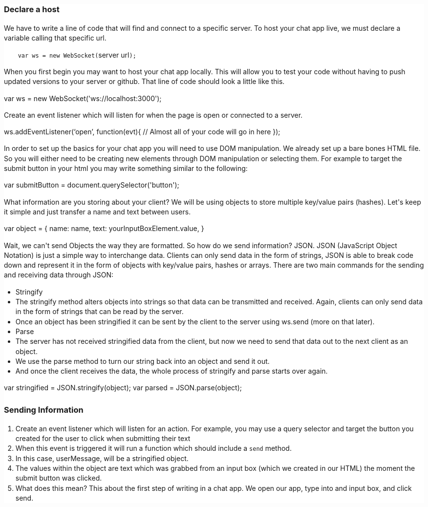### Declare a host

We have to write a line of code that will find and connect to a specific server. To host your chat app live, we must declare a variable calling that specific url.

`    var ws = new WebSocket(`server url`);`

When you first begin you may want to host your chat app locally. This will allow you to test your code without having to push updated versions to your server or github. That line of code should look a little like this.

var ws = new WebSocket('ws://localhost:3000');

Create an event listener which will listen for when the page is open or connected to a server.

ws.addEventListener(‘open’, function(evt){
  // Almost all of your code will go in here
  });

  In order to set up the basics for your chat app you will need to use DOM manipulation. We already set up a bare bones HTML file. So you will either need to be creating new elements through DOM manipulation or selecting them. For example to target the submit button in your html you may write something similar to the following:

  var submitButton = document.querySelector('button');

  What information are you storing about your client? We will be using objects to store multiple key/value pairs (hashes). Let's keep it simple and just transfer a name and text between users.

  var object = {
    name: name,
    text: yourInputBoxElement.value,
  }

  Wait, we can't send Objects the way they are formatted. So how do we send information? JSON. JSON (JavaScript Object Notation) is just a simple way to interchange data. Clients can only send data in the form of strings, JSON is able to break code down and represent it in the form of objects with key/value pairs, hashes or arrays. There are two main commands for the sending and receiving data through JSON:

  * Stringify
  * The stringify method alters objects into strings so that data can be transmitted and received. Again, clients can only send data in the form of strings that can be read by the server.
  * Once an object has been stringified it can be sent by the client to the server using ws.send (more on that later).
  * Parse
  * The server has not received stringified data from the client, but now we need to send that data out to the next client as an object.
  * We use the parse method to turn our string back into an object and send it out.
  * And once the client receives the data, the whole process of stringify and parse starts over again.

  var stringified = JSON.stringify(object);
  var parsed = JSON.parse(object);

  ### Sending Information
  1. Create an event listener which will listen for an action. For example, you may use a query selector and target the button you created for the user to click when submitting their text
  2. When this event is triggered it will run a function which should include a `send` method.
  3. In this case, userMessage, will be a stringified object.
  4. The values within the object are text which was grabbed from an input box (which we created in our HTML) the moment the submit button was clicked.
  5. What does this mean? This about the first step of writing in a chat app. We open our app, type into and input box, and click send.

